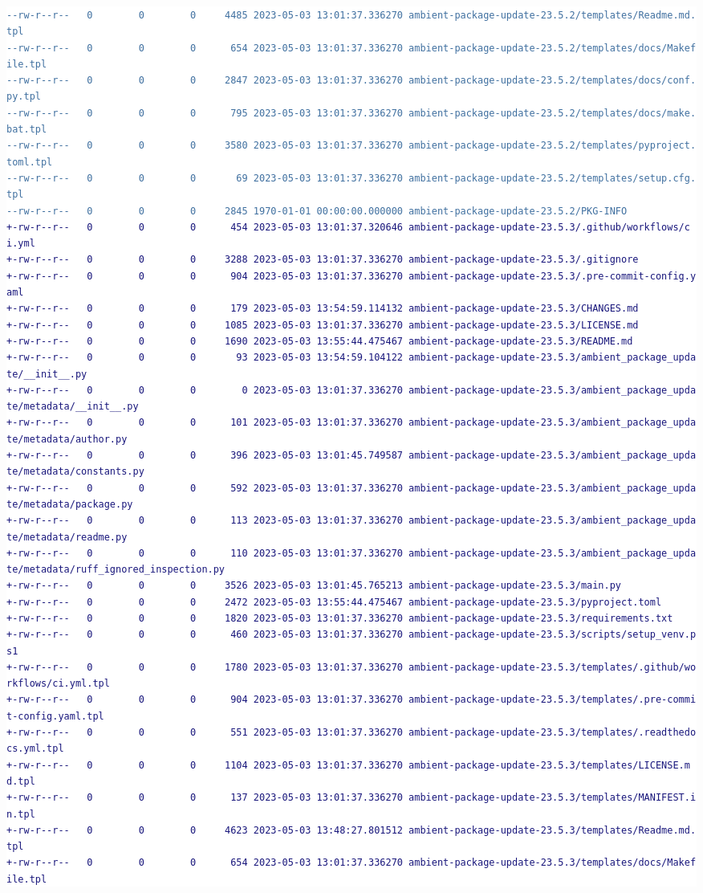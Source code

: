 ```diff
--rw-r--r--   0        0        0     4485 2023-05-03 13:01:37.336270 ambient-package-update-23.5.2/templates/Readme.md.tpl
--rw-r--r--   0        0        0      654 2023-05-03 13:01:37.336270 ambient-package-update-23.5.2/templates/docs/Makefile.tpl
--rw-r--r--   0        0        0     2847 2023-05-03 13:01:37.336270 ambient-package-update-23.5.2/templates/docs/conf.py.tpl
--rw-r--r--   0        0        0      795 2023-05-03 13:01:37.336270 ambient-package-update-23.5.2/templates/docs/make.bat.tpl
--rw-r--r--   0        0        0     3580 2023-05-03 13:01:37.336270 ambient-package-update-23.5.2/templates/pyproject.toml.tpl
--rw-r--r--   0        0        0       69 2023-05-03 13:01:37.336270 ambient-package-update-23.5.2/templates/setup.cfg.tpl
--rw-r--r--   0        0        0     2845 1970-01-01 00:00:00.000000 ambient-package-update-23.5.2/PKG-INFO
+-rw-r--r--   0        0        0      454 2023-05-03 13:01:37.320646 ambient-package-update-23.5.3/.github/workflows/ci.yml
+-rw-r--r--   0        0        0     3288 2023-05-03 13:01:37.336270 ambient-package-update-23.5.3/.gitignore
+-rw-r--r--   0        0        0      904 2023-05-03 13:01:37.336270 ambient-package-update-23.5.3/.pre-commit-config.yaml
+-rw-r--r--   0        0        0      179 2023-05-03 13:54:59.114132 ambient-package-update-23.5.3/CHANGES.md
+-rw-r--r--   0        0        0     1085 2023-05-03 13:01:37.336270 ambient-package-update-23.5.3/LICENSE.md
+-rw-r--r--   0        0        0     1690 2023-05-03 13:55:44.475467 ambient-package-update-23.5.3/README.md
+-rw-r--r--   0        0        0       93 2023-05-03 13:54:59.104122 ambient-package-update-23.5.3/ambient_package_update/__init__.py
+-rw-r--r--   0        0        0        0 2023-05-03 13:01:37.336270 ambient-package-update-23.5.3/ambient_package_update/metadata/__init__.py
+-rw-r--r--   0        0        0      101 2023-05-03 13:01:37.336270 ambient-package-update-23.5.3/ambient_package_update/metadata/author.py
+-rw-r--r--   0        0        0      396 2023-05-03 13:01:45.749587 ambient-package-update-23.5.3/ambient_package_update/metadata/constants.py
+-rw-r--r--   0        0        0      592 2023-05-03 13:01:37.336270 ambient-package-update-23.5.3/ambient_package_update/metadata/package.py
+-rw-r--r--   0        0        0      113 2023-05-03 13:01:37.336270 ambient-package-update-23.5.3/ambient_package_update/metadata/readme.py
+-rw-r--r--   0        0        0      110 2023-05-03 13:01:37.336270 ambient-package-update-23.5.3/ambient_package_update/metadata/ruff_ignored_inspection.py
+-rw-r--r--   0        0        0     3526 2023-05-03 13:01:45.765213 ambient-package-update-23.5.3/main.py
+-rw-r--r--   0        0        0     2472 2023-05-03 13:55:44.475467 ambient-package-update-23.5.3/pyproject.toml
+-rw-r--r--   0        0        0     1820 2023-05-03 13:01:37.336270 ambient-package-update-23.5.3/requirements.txt
+-rw-r--r--   0        0        0      460 2023-05-03 13:01:37.336270 ambient-package-update-23.5.3/scripts/setup_venv.ps1
+-rw-r--r--   0        0        0     1780 2023-05-03 13:01:37.336270 ambient-package-update-23.5.3/templates/.github/workflows/ci.yml.tpl
+-rw-r--r--   0        0        0      904 2023-05-03 13:01:37.336270 ambient-package-update-23.5.3/templates/.pre-commit-config.yaml.tpl
+-rw-r--r--   0        0        0      551 2023-05-03 13:01:37.336270 ambient-package-update-23.5.3/templates/.readthedocs.yml.tpl
+-rw-r--r--   0        0        0     1104 2023-05-03 13:01:37.336270 ambient-package-update-23.5.3/templates/LICENSE.md.tpl
+-rw-r--r--   0        0        0      137 2023-05-03 13:01:37.336270 ambient-package-update-23.5.3/templates/MANIFEST.in.tpl
+-rw-r--r--   0        0        0     4623 2023-05-03 13:48:27.801512 ambient-package-update-23.5.3/templates/Readme.md.tpl
+-rw-r--r--   0        0        0      654 2023-05-03 13:01:37.336270 ambient-package-update-23.5.3/templates/docs/Makefile.tpl
```